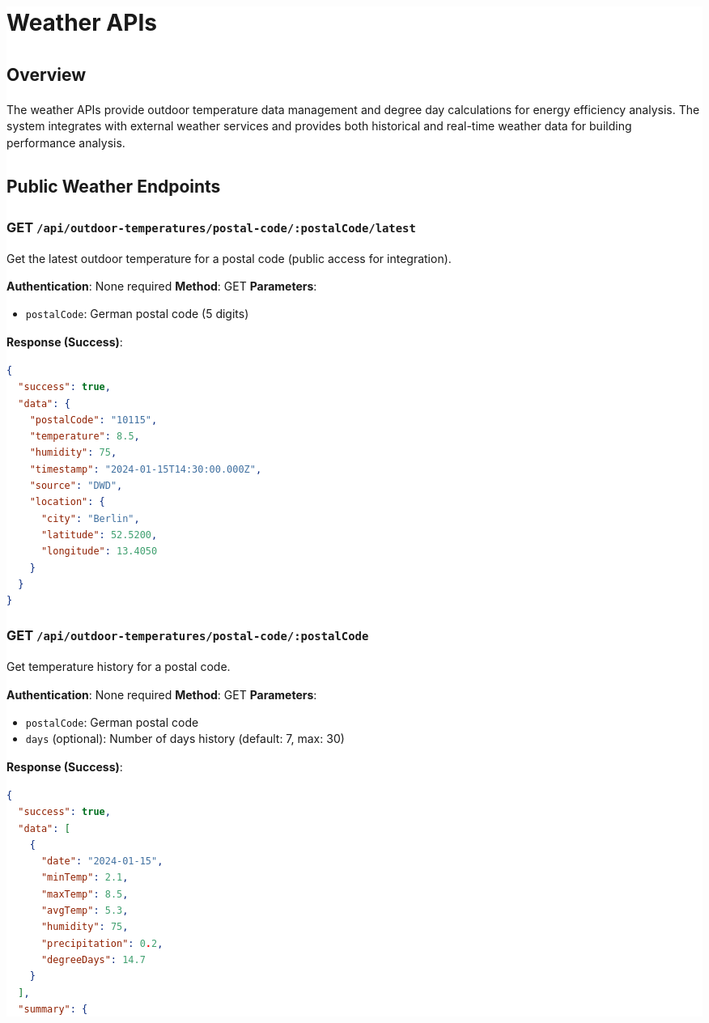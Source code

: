 # Weather APIs

## Overview

The weather APIs provide outdoor temperature data management and degree day calculations for energy efficiency analysis. The system integrates with external weather services and provides both historical and real-time weather data for building performance analysis.

## Public Weather Endpoints

### GET `/api/outdoor-temperatures/postal-code/:postalCode/latest`
Get the latest outdoor temperature for a postal code (public access for integration).

**Authentication**: None required
**Method**: GET
**Parameters**:
- `postalCode`: German postal code (5 digits)

**Response (Success)**:
```json
{
  "success": true,
  "data": {
    "postalCode": "10115",
    "temperature": 8.5,
    "humidity": 75,
    "timestamp": "2024-01-15T14:30:00.000Z",
    "source": "DWD",
    "location": {
      "city": "Berlin",
      "latitude": 52.5200,
      "longitude": 13.4050
    }
  }
}
```

### GET `/api/outdoor-temperatures/postal-code/:postalCode`
Get temperature history for a postal code.

**Authentication**: None required
**Method**: GET
**Parameters**:
- `postalCode`: German postal code
- `days` (optional): Number of days history (default: 7, max: 30)

**Response (Success)**:
```json
{
  "success": true,
  "data": [
    {
      "date": "2024-01-15",
      "minTemp": 2.1,
      "maxTemp": 8.5,
      "avgTemp": 5.3,
      "humidity": 75,
      "precipitation": 0.2,
      "degreeDays": 14.7
    }
  ],
  "summary": {
```